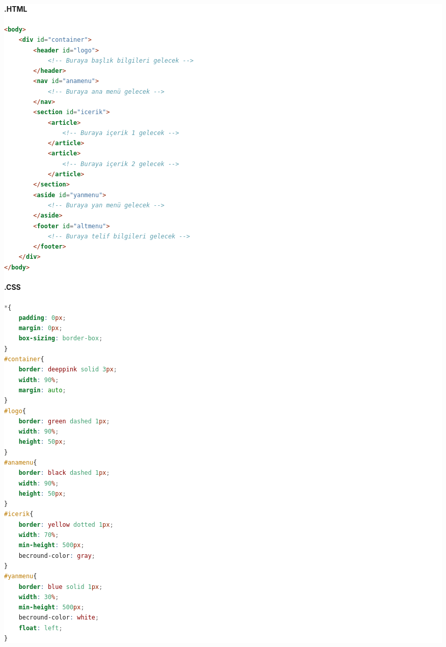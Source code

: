  
#### .HTML

```html
<body>
    <div id="container">
        <header id="logo">
            <!-- Buraya başlık bilgileri gelecek -->
        </header>
        <nav id="anamenu">
            <!-- Buraya ana menü gelecek -->
        </nav>
        <section id="icerik">
            <article>
                <!-- Buraya içerik 1 gelecek -->
            </article>
            <article>
                <!-- Buraya içerik 2 gelecek -->
            </article>
        </section>
        <aside id="yanmenu">
            <!-- Buraya yan menü gelecek -->
        </aside>
        <footer id="altmenu">
            <!-- Buraya telif bilgileri gelecek -->
        </footer>
    </div>
</body>
```
#### .CSS

```CSS
*{
    padding: 0px;
    margin: 0px;
    box-sizing: border-box;
}
#container{
    border: deeppink solid 3px;
    width: 90%;
    margin: auto;
}
#logo{
    border: green dashed 1px;
    width: 90%;
    height: 50px;
}
#anamenu{
    border: black dashed 1px;
    width: 90%;
    height: 50px;
}
#icerik{
    border: yellow dotted 1px;
    width: 70%;
    min-height: 500px;
    becround-color: gray;
}
#yanmenu{
    border: blue solid 1px;
    width: 30%;
    min-height: 500px;
    becround-color: white;
    float: left;
}
```